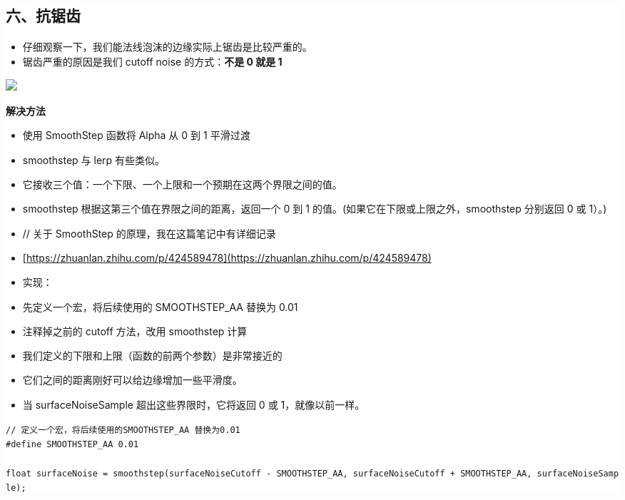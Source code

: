 ## 六、抗锯齿

*   仔细观察一下，我们能法线泡沫的边缘实际上锯齿是比较严重的。
*   锯齿严重的原因是我们 cutoff noise 的方式：**不是 0 就是 1**

![](https://pic3.zhimg.com/v2-7ce4a2334b417519d51616390237f6a6_r.jpg)

  
**解决方法**

*   使用 SmoothStep 函数将 Alpha 从 0 到 1 平滑过渡

*   smoothstep 与 lerp 有些类似。
*   它接收三个值：一个下限、一个上限和一个预期在这两个界限之间的值。
*   smoothstep 根据这第三个值在界限之间的距离，返回一个 0 到 1 的值。(如果它在下限或上限之外，smoothstep 分别返回 0 或 1）。)

*   // 关于 SmoothStep 的原理，我在这篇笔记中有详细记录

*   [https://zhuanlan.zhihu.com/p/424589478](https://zhuanlan.zhihu.com/p/424589478)

*   实现：

*   先定义一个宏，将后续使用的 SMOOTHSTEP_AA 替换为 0.01
*   注释掉之前的 cutoff 方法，改用 smoothstep 计算

*   我们定义的下限和上限（函数的前两个参数）是非常接近的
*   它们之间的距离刚好可以给边缘增加一些平滑度。
*   当 surfaceNoiseSample 超出这些界限时，它将返回 0 或 1，就像以前一样。

```
// 定义一个宏，将后续使用的SMOOTHSTEP_AA 替换为0.01
#define SMOOTHSTEP_AA 0.01

float surfaceNoise = smoothstep(surfaceNoiseCutoff - SMOOTHSTEP_AA, surfaceNoiseCutoff + SMOOTHSTEP_AA, surfaceNoiseSample);
```